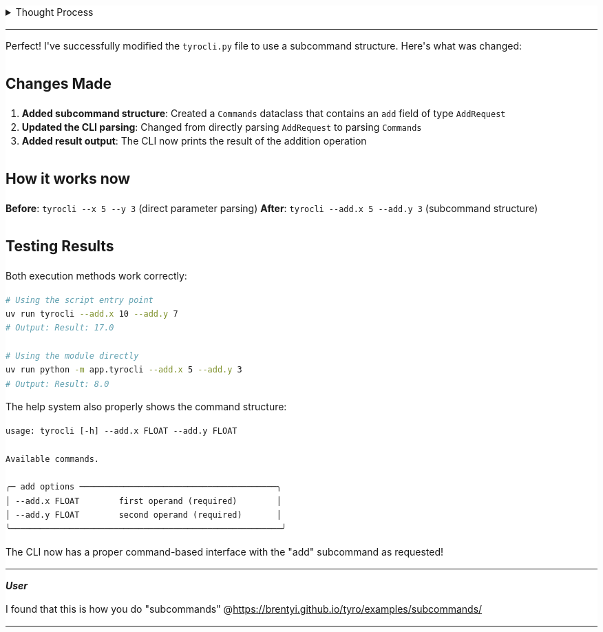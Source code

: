 <think><details><summary>Thought Process</summary></details></think>

---

Perfect! I've successfully modified the `tyrocli.py` file to use a subcommand structure. Here's what was changed:

## Changes Made

1. **Added subcommand structure**: Created a `Commands` dataclass that contains an `add` field of type `AddRequest`
2. **Updated the CLI parsing**: Changed from directly parsing `AddRequest` to parsing `Commands` 
3. **Added result output**: The CLI now prints the result of the addition operation

## How it works now

**Before**: `tyrocli --x 5 --y 3` (direct parameter parsing)
**After**: `tyrocli --add.x 5 --add.y 3` (subcommand structure)

## Testing Results

Both execution methods work correctly:

```bash
# Using the script entry point
uv run tyrocli --add.x 10 --add.y 7
# Output: Result: 17.0

# Using the module directly  
uv run python -m app.tyrocli --add.x 5 --add.y 3
# Output: Result: 8.0
```

The help system also properly shows the command structure:
```
usage: tyrocli [-h] --add.x FLOAT --add.y FLOAT

Available commands.

╭─ add options ────────────────────────────────────────╮
│ --add.x FLOAT        first operand (required)        │
│ --add.y FLOAT        second operand (required)       │
╰───────────────────────────────────────────────────────╯
```

The CLI now has a proper command-based interface with the "add" subcommand as requested!

---

_**User**_

I found that this is how you do "subcommands"
@https://brentyi.github.io/tyro/examples/subcommands/ 

---

